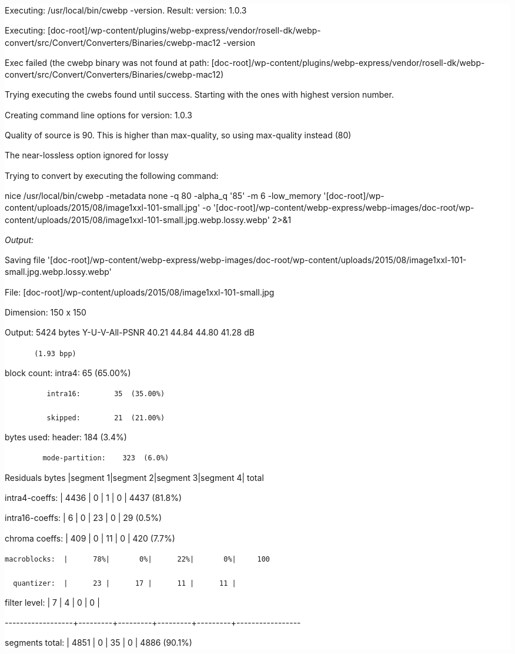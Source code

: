 Executing: /usr/local/bin/cwebp -version. Result: version: 1.0.3

Executing: [doc-root]/wp-content/plugins/webp-express/vendor/rosell-dk/webp-convert/src/Convert/Converters/Binaries/cwebp-mac12 -version

Exec failed (the cwebp binary was not found at path: [doc-root]/wp-content/plugins/webp-express/vendor/rosell-dk/webp-convert/src/Convert/Converters/Binaries/cwebp-mac12)

Trying executing the cwebs found until success. Starting with the ones with highest version number.

Creating command line options for version: 1.0.3

Quality of source is 90. This is higher than max-quality, so using max-quality instead (80)

The near-lossless option ignored for lossy

Trying to convert by executing the following command:

nice /usr/local/bin/cwebp -metadata none -q 80 -alpha_q '85' -m 6 -low_memory '[doc-root]/wp-content/uploads/2015/08/image1xxl-101-small.jpg' -o '[doc-root]/wp-content/webp-express/webp-images/doc-root/wp-content/uploads/2015/08/image1xxl-101-small.jpg.webp.lossy.webp' 2>&1


*Output:* 

Saving file '[doc-root]/wp-content/webp-express/webp-images/doc-root/wp-content/uploads/2015/08/image1xxl-101-small.jpg.webp.lossy.webp'

File:      [doc-root]/wp-content/uploads/2015/08/image1xxl-101-small.jpg

Dimension: 150 x 150

Output:    5424 bytes Y-U-V-All-PSNR 40.21 44.84 44.80   41.28 dB

           (1.93 bpp)

block count:  intra4:         65  (65.00%)

              intra16:        35  (35.00%)

              skipped:        21  (21.00%)

bytes used:  header:            184  (3.4%)

             mode-partition:    323  (6.0%)

 Residuals bytes  |segment 1|segment 2|segment 3|segment 4|  total

  intra4-coeffs:  |    4436 |       0 |       1 |       0 |    4437  (81.8%)

 intra16-coeffs:  |       6 |       0 |      23 |       0 |      29  (0.5%)

  chroma coeffs:  |     409 |       0 |      11 |       0 |     420  (7.7%)

    macroblocks:  |      78%|       0%|      22%|       0%|     100

      quantizer:  |      23 |      17 |      11 |      11 |

   filter level:  |       7 |       4 |       0 |       0 |

------------------+---------+---------+---------+---------+-----------------

 segments total:  |    4851 |       0 |      35 |       0 |    4886  (90.1%)

